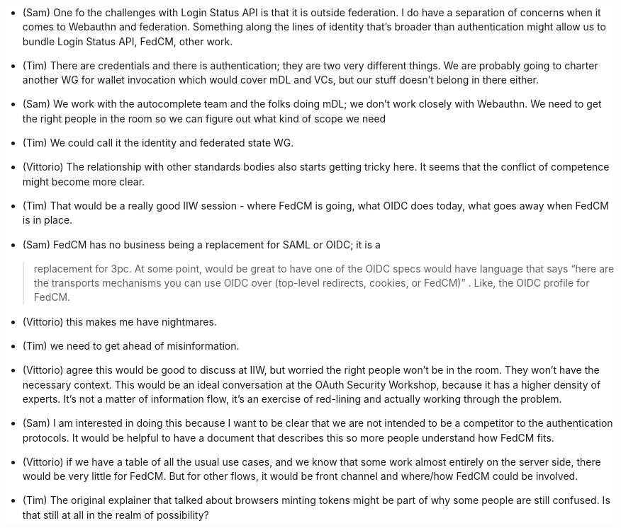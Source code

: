 -   (Sam) One fo the challenges with Login Status API is that it is
 outside federation. I do have a separation of concerns when it
 comes to Webauthn and federation. Something along the lines of
 identity that’s broader than authentication might allow us to
 bundle Login Status API, FedCM, other work.

-   (Tim) There are credentials and there is authentication; they are
 two very different things. We are probably going to charter
 another WG for wallet invocation which would cover mDL and VCs,
 but our stuff doesn’t belong in there either.

-   (Sam) We work with the autocomplete team and the folks doing mDL; we
 don’t work closely with Webauthn. We need to get the right people
 in the room so we can figure out what kind of scope we need

-   (Tim) We could call it the identity and federated state WG.

-   (Vittorio) The relationship with other standards bodies also starts
 getting tricky here. It seems that the conflict of competence
 might become more clear.

-   (Tim) That would be a really good IIW session - where FedCM is
 going, what OIDC does today, what goes away when FedCM is in
 place.

-   (Sam) FedCM has no business being a replacement for SAML or OIDC; it
 is a

> replacement for 3pc. At some point, would be great to have one of the
> OIDC specs would have language that says “here are the transports
> mechanisms you can use OIDC over (top-level redirects, cookies, or
> FedCM)” . Like, the OIDC profile for FedCM.

-   (Vittorio) this makes me have nightmares.

-   (Tim) we need to get ahead of misinformation.

-   (Vittorio) agree this would be good to discuss at IIW, but worried
 the right people won’t be in the room. They won’t have the
 necessary context. This would be an ideal conversation at the
 OAuth Security Workshop, because it has a higher density of
 experts. It’s not a matter of information flow, it’s an exercise
 of red-lining and actually working through the problem.

-   (Sam) I am interested in doing this because I want to be clear that
 we are not intended to be a competitor to the authentication
 protocols. It would be helpful to have a document that describes
 this so more people understand how FedCM fits.

-   (Vittorio) if we have a table of all the usual use cases, and we
 know that some work almost entirely on the server side, there
 would be very little for FedCM. But for other flows, it would be
 front channel and where/how FedCM could be involved.

-   (Tim) The original explainer that talked about browsers minting
 tokens might be part of why some people are still confused. Is
 that still at all in the realm of possibility?
